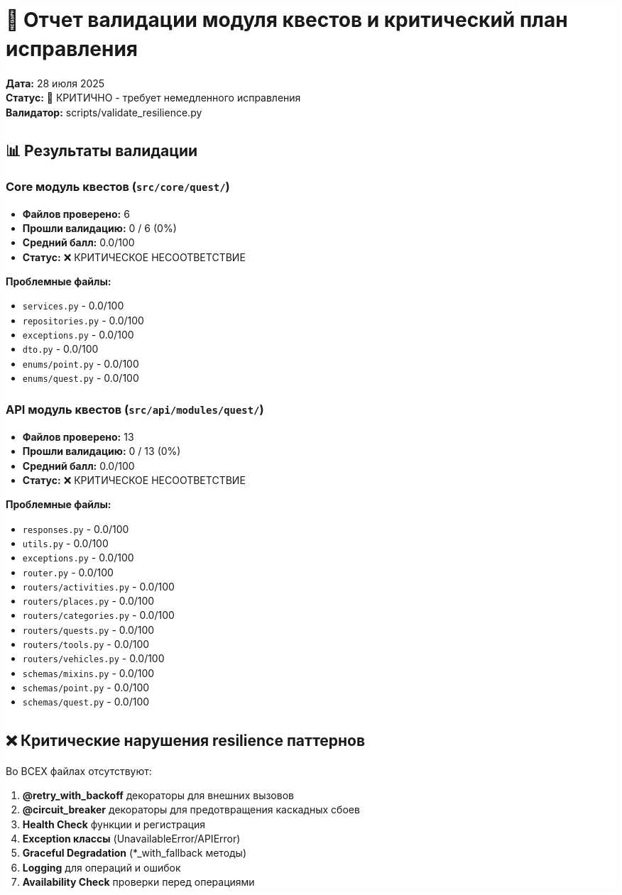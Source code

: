 # 🔴 Отчет валидации модуля квестов и критический план исправления

**Дата:** 28 июля 2025  
**Статус:** 🔴 КРИТИЧНО - требует немедленного исправления  
**Валидатор:** scripts/validate_resilience.py

## 📊 Результаты валидации

### Core модуль квестов (`src/core/quest/`)
- **Файлов проверено:** 6
- **Прошли валидацию:** 0 / 6 (0%)
- **Средний балл:** 0.0/100
- **Статус:** ❌ КРИТИЧЕСКОЕ НЕСООТВЕТСТВИЕ

**Проблемные файлы:**
- `services.py` - 0.0/100
- `repositories.py` - 0.0/100
- `exceptions.py` - 0.0/100
- `dto.py` - 0.0/100
- `enums/point.py` - 0.0/100
- `enums/quest.py` - 0.0/100

### API модуль квестов (`src/api/modules/quest/`)
- **Файлов проверено:** 13
- **Прошли валидацию:** 0 / 13 (0%)
- **Средний балл:** 0.0/100
- **Статус:** ❌ КРИТИЧЕСКОЕ НЕСООТВЕТСТВИЕ

**Проблемные файлы:**
- `responses.py` - 0.0/100
- `utils.py` - 0.0/100
- `exceptions.py` - 0.0/100
- `router.py` - 0.0/100
- `routers/activities.py` - 0.0/100
- `routers/places.py` - 0.0/100
- `routers/categories.py` - 0.0/100
- `routers/quests.py` - 0.0/100
- `routers/tools.py` - 0.0/100
- `routers/vehicles.py` - 0.0/100
- `schemas/mixins.py` - 0.0/100
- `schemas/point.py` - 0.0/100
- `schemas/quest.py` - 0.0/100

## ❌ Критические нарушения resilience паттернов

Во ВСЕХ файлах отсутствуют:

1. **@retry_with_backoff** декораторы для внешних вызовов
2. **@circuit_breaker** декораторы для предотвращения каскадных сбоев
3. **Health Check** функции и регистрация
4. **Exception классы** (UnavailableError/APIError)
5. **Graceful Degradation** (*_with_fallback методы)
6. **Logging** для операций и ошибок
7. **Availability Check** проверки перед операциями
